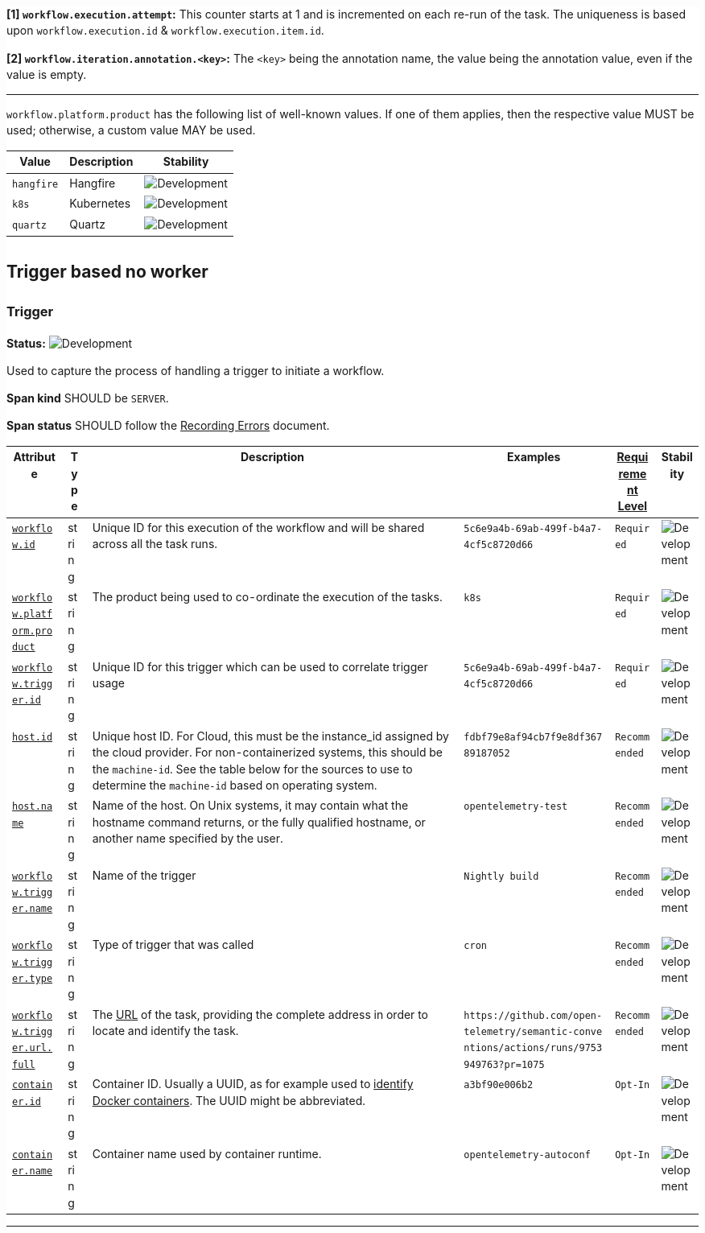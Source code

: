**[1] `workflow.execution.attempt`:** This counter starts at 1 and is incremented on each re-run of the task. The uniqueness is based upon `workflow.execution.id` & `workflow.execution.item.id`.

**[2] `workflow.iteration.annotation.<key>`:** The `<key>` being the annotation name, the value being the annotation value, even if the value is empty.

---

`workflow.platform.product` has the following list of well-known values. If one of them applies, then the respective value MUST be used; otherwise, a custom value MAY be used.

| Value  | Description | Stability |
|---|---|---|
| `hangfire` | Hangfire | ![Development](https://img.shields.io/badge/-development-blue) |
| `k8s` | Kubernetes | ![Development](https://img.shields.io/badge/-development-blue) |
| `quartz` | Quartz | ![Development](https://img.shields.io/badge/-development-blue) |






## Trigger based no worker

### Trigger








**Status:** ![Development](https://img.shields.io/badge/-development-blue)

Used to capture the process of handling a trigger to initiate a workflow.

**Span kind** SHOULD be `SERVER`.

**Span status** SHOULD follow the [Recording Errors](/docs/general/recording-errors.md) document.

| Attribute  | Type | Description  | Examples  | [Requirement Level](https://opentelemetry.io/docs/specs/semconv/general/attribute-requirement-level/) | Stability |
|---|---|---|---|---|---|
| [`workflow.id`](/docs/registry/attributes/workflow.md) | string | Unique ID for this execution of the workflow and will be shared across all the task runs. | `5c6e9a4b-69ab-499f-b4a7-4cf5c8720d66` | `Required` | ![Development](https://img.shields.io/badge/-development-blue) |
| [`workflow.platform.product`](/docs/registry/attributes/workflow.md) | string | The product being used to co-ordinate the execution of the tasks. | `k8s` | `Required` | ![Development](https://img.shields.io/badge/-development-blue) |
| [`workflow.trigger.id`](/docs/registry/attributes/workflow.md) | string | Unique ID for this trigger which can be used to correlate trigger usage | `5c6e9a4b-69ab-499f-b4a7-4cf5c8720d66` | `Required` | ![Development](https://img.shields.io/badge/-development-blue) |
| [`host.id`](/docs/registry/attributes/host.md) | string | Unique host ID. For Cloud, this must be the instance_id assigned by the cloud provider. For non-containerized systems, this should be the `machine-id`. See the table below for the sources to use to determine the `machine-id` based on operating system. | `fdbf79e8af94cb7f9e8df36789187052` | `Recommended` | ![Development](https://img.shields.io/badge/-development-blue) |
| [`host.name`](/docs/registry/attributes/host.md) | string | Name of the host. On Unix systems, it may contain what the hostname command returns, or the fully qualified hostname, or another name specified by the user. | `opentelemetry-test` | `Recommended` | ![Development](https://img.shields.io/badge/-development-blue) |
| [`workflow.trigger.name`](/docs/registry/attributes/workflow.md) | string | Name of the trigger | `Nightly build` | `Recommended` | ![Development](https://img.shields.io/badge/-development-blue) |
| [`workflow.trigger.type`](/docs/registry/attributes/workflow.md) | string | Type of trigger that was called | `cron` | `Recommended` | ![Development](https://img.shields.io/badge/-development-blue) |
| [`workflow.trigger.url.full`](/docs/registry/attributes/workflow.md) | string | The [URL](https://wikipedia.org/wiki/URL) of the task, providing the complete address in order to locate and identify the task. | `https://github.com/open-telemetry/semantic-conventions/actions/runs/9753949763?pr=1075` | `Recommended` | ![Development](https://img.shields.io/badge/-development-blue) |
| [`container.id`](/docs/registry/attributes/container.md) | string | Container ID. Usually a UUID, as for example used to [identify Docker containers](https://docs.docker.com/engine/containers/run/#container-identification). The UUID might be abbreviated. | `a3bf90e006b2` | `Opt-In` | ![Development](https://img.shields.io/badge/-development-blue) |
| [`container.name`](/docs/registry/attributes/container.md) | string | Container name used by container runtime. | `opentelemetry-autoconf` | `Opt-In` | ![Development](https://img.shields.io/badge/-development-blue) |

---

[DocumentStatus]: https://opentelemetry.io/docs/specs/otel/document-status